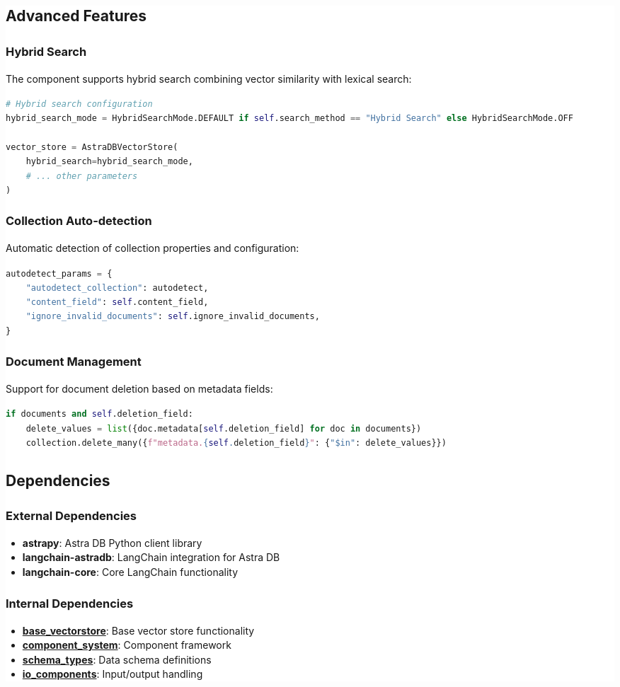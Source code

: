 ## Advanced Features

### Hybrid Search

The component supports hybrid search combining vector similarity with lexical search:

```python
# Hybrid search configuration
hybrid_search_mode = HybridSearchMode.DEFAULT if self.search_method == "Hybrid Search" else HybridSearchMode.OFF

vector_store = AstraDBVectorStore(
    hybrid_search=hybrid_search_mode,
    # ... other parameters
)
```

### Collection Auto-detection

Automatic detection of collection properties and configuration:

```python
autodetect_params = {
    "autodetect_collection": autodetect,
    "content_field": self.content_field,
    "ignore_invalid_documents": self.ignore_invalid_documents,
}
```

### Document Management

Support for document deletion based on metadata fields:

```python
if documents and self.deletion_field:
    delete_values = list({doc.metadata[self.deletion_field] for doc in documents})
    collection.delete_many({f"metadata.{self.deletion_field}": {"$in": delete_values}})
```

## Dependencies

### External Dependencies
- **astrapy**: Astra DB Python client library
- **langchain-astradb**: LangChain integration for Astra DB
- **langchain-core**: Core LangChain functionality

### Internal Dependencies
- **[base_vectorstore](base_vectorstore.md)**: Base vector store functionality
- **[component_system](component_system.md)**: Component framework
- **[schema_types](schema_types.md)**: Data schema definitions
- **[io_components](io_components.md)**: Input/output handling
